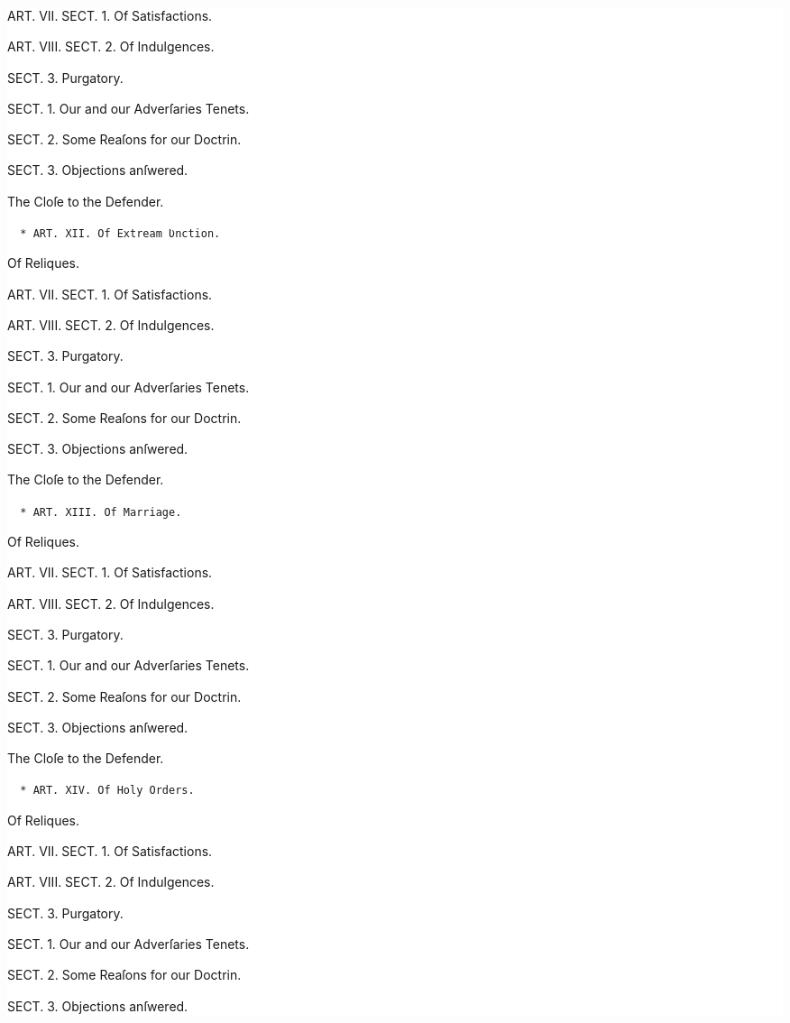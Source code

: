 ART. VII. SECT. 1. Of Satisfactions.

ART. VIII. SECT. 2. Of Indulgences.

SECT. 3. Purgatory.

SECT. 1. Our and our Adverſaries Tenets.

SECT. 2. Some Reaſons for our Doctrin.

SECT. 3. Objections anſwered.

The Cloſe to the Defender.

      * ART. XII. Of Extream Ʋnction.

Of Reliques.

ART. VII. SECT. 1. Of Satisfactions.

ART. VIII. SECT. 2. Of Indulgences.

SECT. 3. Purgatory.

SECT. 1. Our and our Adverſaries Tenets.

SECT. 2. Some Reaſons for our Doctrin.

SECT. 3. Objections anſwered.

The Cloſe to the Defender.

      * ART. XIII. Of Marriage.

Of Reliques.

ART. VII. SECT. 1. Of Satisfactions.

ART. VIII. SECT. 2. Of Indulgences.

SECT. 3. Purgatory.

SECT. 1. Our and our Adverſaries Tenets.

SECT. 2. Some Reaſons for our Doctrin.

SECT. 3. Objections anſwered.

The Cloſe to the Defender.

      * ART. XIV. Of Holy Orders.

Of Reliques.

ART. VII. SECT. 1. Of Satisfactions.

ART. VIII. SECT. 2. Of Indulgences.

SECT. 3. Purgatory.

SECT. 1. Our and our Adverſaries Tenets.

SECT. 2. Some Reaſons for our Doctrin.

SECT. 3. Objections anſwered.
